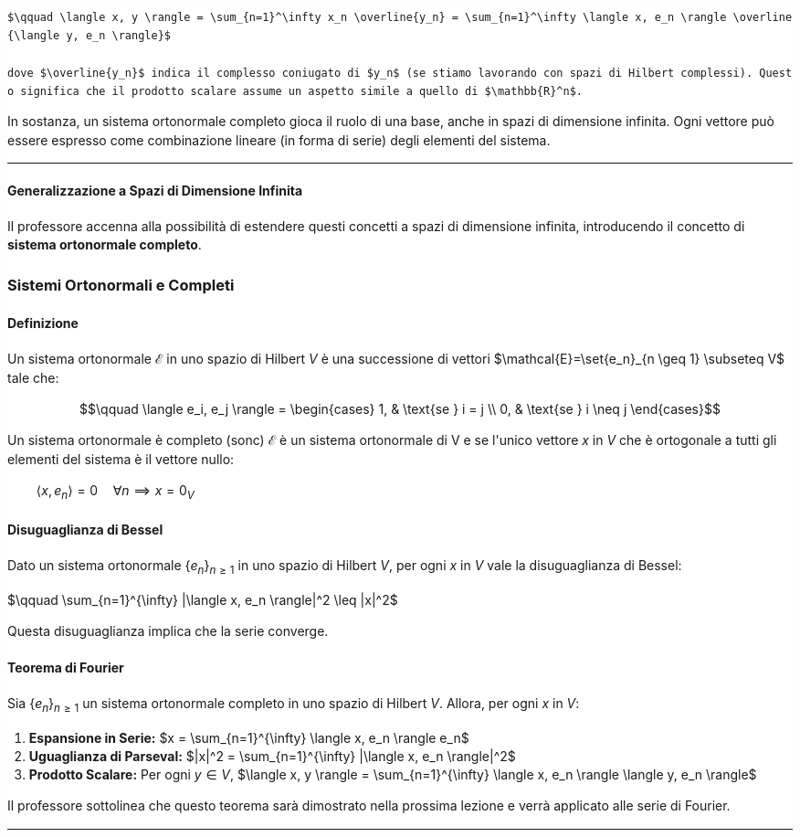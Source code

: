     $\qquad \langle x, y \rangle = \sum_{n=1}^\infty x_n \overline{y_n} = \sum_{n=1}^\infty \langle x, e_n \rangle \overline{\langle y, e_n \rangle}$
    
    dove $\overline{y_n}$ indica il complesso coniugato di $y_n$ (se stiamo lavorando con spazi di Hilbert complessi). Questo significa che il prodotto scalare assume un aspetto simile a quello di $\mathbb{R}^n$.
    

In sostanza, un sistema ortonormale completo gioca il ruolo di una base, anche in spazi di dimensione infinita. Ogni vettore può essere espresso come combinazione lineare (in forma di serie) degli elementi del sistema.

___

#### Generalizzazione a Spazi di Dimensione Infinita

Il professore accenna alla possibilità di estendere questi concetti a spazi di dimensione infinita, introducendo il concetto di **sistema ortonormale completo**.

### Sistemi Ortonormali e Completi

#### Definizione

Un sistema ortonormale $\mathcal{E}$ in uno spazio di Hilbert $V$ è una successione di vettori $\mathcal{E}=\set{e_n}_{n \geq 1} \subseteq V$ tale che:

$$\qquad \langle e_i, e_j \rangle = \begin{cases} 1, & \text{se } i = j \\ 0, & \text{se } i \neq j \end{cases}$$

Un sistema ortonormale è completo (sonc) $\mathcal{E}$  è un sistema ortonormale di V 
e se l'unico vettore $x$ in $V$ che è ortogonale a tutti gli elementi del sistema è il vettore nullo:

$\qquad \langle x, e_n \rangle = 0 \quad \forall n \implies x = 0_V$

#### Disuguaglianza di Bessel

Dato un sistema ortonormale {$e_n$}$_{n \geq 1}$ in uno spazio di Hilbert $V$, per ogni $x$ in $V$ vale la disuguaglianza di Bessel:

$\qquad \sum_{n=1}^{\infty} |\langle x, e_n \rangle|^2 \leq |x|^2$

Questa disuguaglianza implica che la serie converge.

#### Teorema di Fourier

Sia {$e_n$}$_{n \geq 1}$ un sistema ortonormale completo in uno spazio di Hilbert $V$. Allora, per ogni $x$ in $V$:

1. **Espansione in Serie:** $x = \sum_{n=1}^{\infty} \langle x, e_n \rangle e_n$
2. **Uguaglianza di Parseval:** $|x|^2 = \sum_{n=1}^{\infty} |\langle x, e_n \rangle|^2$
3. **Prodotto Scalare:** Per ogni $y \in V$, $\langle x, y \rangle = \sum_{n=1}^{\infty} \langle x, e_n \rangle \langle y, e_n \rangle$

Il professore sottolinea che questo teorema sarà dimostrato nella prossima lezione e verrà applicato alle serie di Fourier.
___
